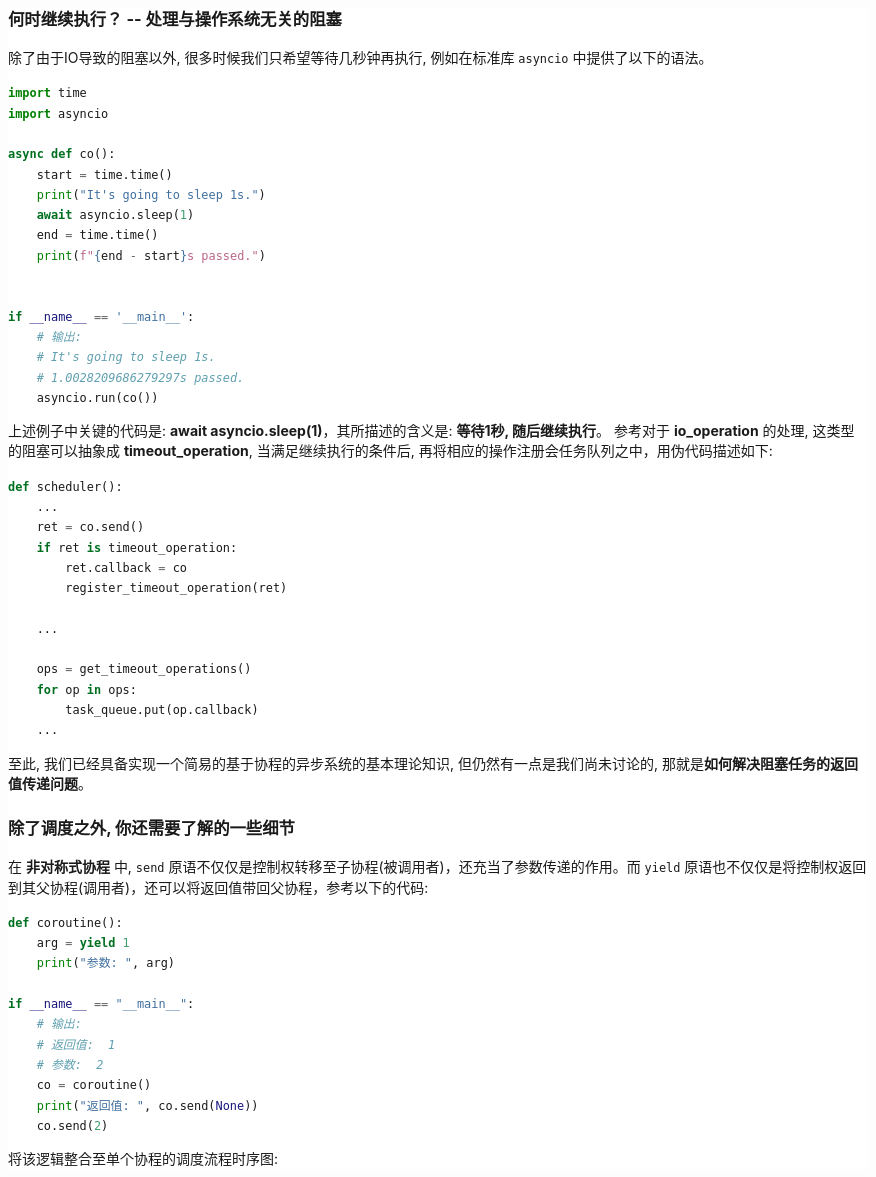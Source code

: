 ### 何时继续执行？ -- 处理与操作系统无关的阻塞
除了由于IO导致的阻塞以外, 很多时候我们只希望等待几秒钟再执行, 例如在标准库 `asyncio` 中提供了以下的语法。

```python
import time
import asyncio

async def co():
    start = time.time()
    print("It's going to sleep 1s.")
    await asyncio.sleep(1)
    end = time.time()
    print(f"{end - start}s passed.")


if __name__ == '__main__':
    # 输出: 
    # It's going to sleep 1s.
    # 1.0028209686279297s passed.
    asyncio.run(co())

```

上述例子中关键的代码是: **await asyncio.sleep(1)**，其所描述的含义是: **等待1秒, 随后继续执行**。
参考对于 **io_operation** 的处理, 这类型的阻塞可以抽象成 **timeout_operation**, 当满足继续执行的条件后, 再将相应的操作注册会任务队列之中，用伪代码描述如下:
```python
def scheduler():
    ...
    ret = co.send()
    if ret is timeout_operation:
        ret.callback = co
        register_timeout_operation(ret)
    
    ...

    ops = get_timeout_operations()
    for op in ops:
        task_queue.put(op.callback)
    ...
```
至此, 我们已经具备实现一个简易的基于协程的异步系统的基本理论知识, 但仍然有一点是我们尚未讨论的, 那就是**如何解决阻塞任务的返回值传递问题**。

### 除了调度之外, 你还需要了解的一些细节 
在 **非对称式协程** 中,  `send` 原语不仅仅是控制权转移至子协程(被调用者)，还充当了参数传递的作用。而 `yield` 原语也不仅仅是将控制权返回到其父协程(调用者)，还可以将返回值带回父协程，参考以下的代码:
```python
def coroutine():
    arg = yield 1
    print("参数: ", arg)

if __name__ == "__main__":
    # 输出:
    # 返回值:  1
    # 参数:  2
    co = coroutine()
    print("返回值: ", co.send(None))
    co.send(2)

```
将该逻辑整合至单个协程的调度流程时序图:
